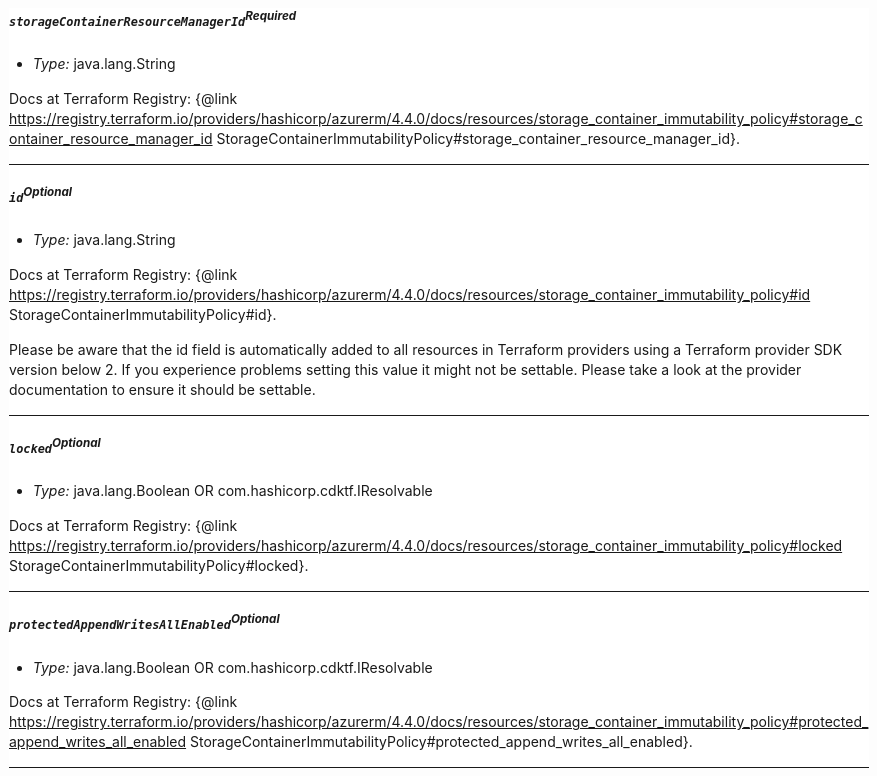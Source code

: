 
##### `storageContainerResourceManagerId`<sup>Required</sup> <a name="storageContainerResourceManagerId" id="@cdktf/provider-azurerm.storageContainerImmutabilityPolicy.StorageContainerImmutabilityPolicy.Initializer.parameter.storageContainerResourceManagerId"></a>

- *Type:* java.lang.String

Docs at Terraform Registry: {@link https://registry.terraform.io/providers/hashicorp/azurerm/4.4.0/docs/resources/storage_container_immutability_policy#storage_container_resource_manager_id StorageContainerImmutabilityPolicy#storage_container_resource_manager_id}.

---

##### `id`<sup>Optional</sup> <a name="id" id="@cdktf/provider-azurerm.storageContainerImmutabilityPolicy.StorageContainerImmutabilityPolicy.Initializer.parameter.id"></a>

- *Type:* java.lang.String

Docs at Terraform Registry: {@link https://registry.terraform.io/providers/hashicorp/azurerm/4.4.0/docs/resources/storage_container_immutability_policy#id StorageContainerImmutabilityPolicy#id}.

Please be aware that the id field is automatically added to all resources in Terraform providers using a Terraform provider SDK version below 2.
If you experience problems setting this value it might not be settable. Please take a look at the provider documentation to ensure it should be settable.

---

##### `locked`<sup>Optional</sup> <a name="locked" id="@cdktf/provider-azurerm.storageContainerImmutabilityPolicy.StorageContainerImmutabilityPolicy.Initializer.parameter.locked"></a>

- *Type:* java.lang.Boolean OR com.hashicorp.cdktf.IResolvable

Docs at Terraform Registry: {@link https://registry.terraform.io/providers/hashicorp/azurerm/4.4.0/docs/resources/storage_container_immutability_policy#locked StorageContainerImmutabilityPolicy#locked}.

---

##### `protectedAppendWritesAllEnabled`<sup>Optional</sup> <a name="protectedAppendWritesAllEnabled" id="@cdktf/provider-azurerm.storageContainerImmutabilityPolicy.StorageContainerImmutabilityPolicy.Initializer.parameter.protectedAppendWritesAllEnabled"></a>

- *Type:* java.lang.Boolean OR com.hashicorp.cdktf.IResolvable

Docs at Terraform Registry: {@link https://registry.terraform.io/providers/hashicorp/azurerm/4.4.0/docs/resources/storage_container_immutability_policy#protected_append_writes_all_enabled StorageContainerImmutabilityPolicy#protected_append_writes_all_enabled}.

---

